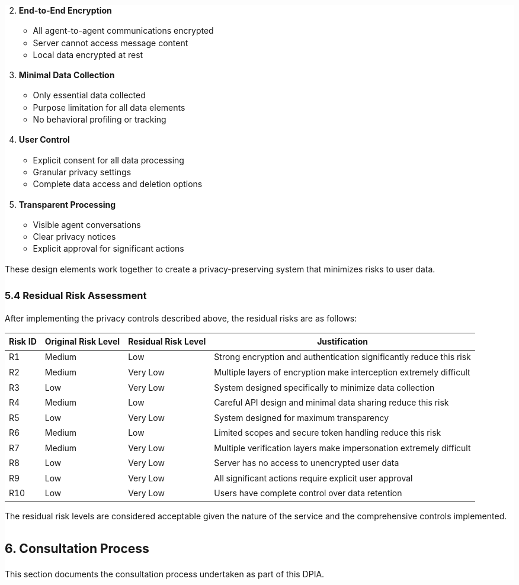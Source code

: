 2. **End-to-End Encryption**
   - All agent-to-agent communications encrypted
   - Server cannot access message content
   - Local data encrypted at rest

3. **Minimal Data Collection**
   - Only essential data collected
   - Purpose limitation for all data elements
   - No behavioral profiling or tracking

4. **User Control**
   - Explicit consent for all data processing
   - Granular privacy settings
   - Complete data access and deletion options

5. **Transparent Processing**
   - Visible agent conversations
   - Clear privacy notices
   - Explicit approval for significant actions

These design elements work together to create a privacy-preserving system that minimizes risks to user data.

### 5.4 Residual Risk Assessment

After implementing the privacy controls described above, the residual risks are as follows:

| Risk ID | Original Risk Level | Residual Risk Level | Justification |
|---------|---------------------|---------------------|---------------|
| R1 | Medium | Low | Strong encryption and authentication significantly reduce this risk |
| R2 | Medium | Very Low | Multiple layers of encryption make interception extremely difficult |
| R3 | Low | Very Low | System designed specifically to minimize data collection |
| R4 | Medium | Low | Careful API design and minimal data sharing reduce this risk |
| R5 | Low | Very Low | System designed for maximum transparency |
| R6 | Medium | Low | Limited scopes and secure token handling reduce this risk |
| R7 | Medium | Very Low | Multiple verification layers make impersonation extremely difficult |
| R8 | Low | Very Low | Server has no access to unencrypted user data |
| R9 | Low | Very Low | All significant actions require explicit user approval |
| R10 | Low | Very Low | Users have complete control over data retention |

The residual risk levels are considered acceptable given the nature of the service and the comprehensive controls implemented.

## 6. Consultation Process

This section documents the consultation process undertaken as part of this DPIA.
